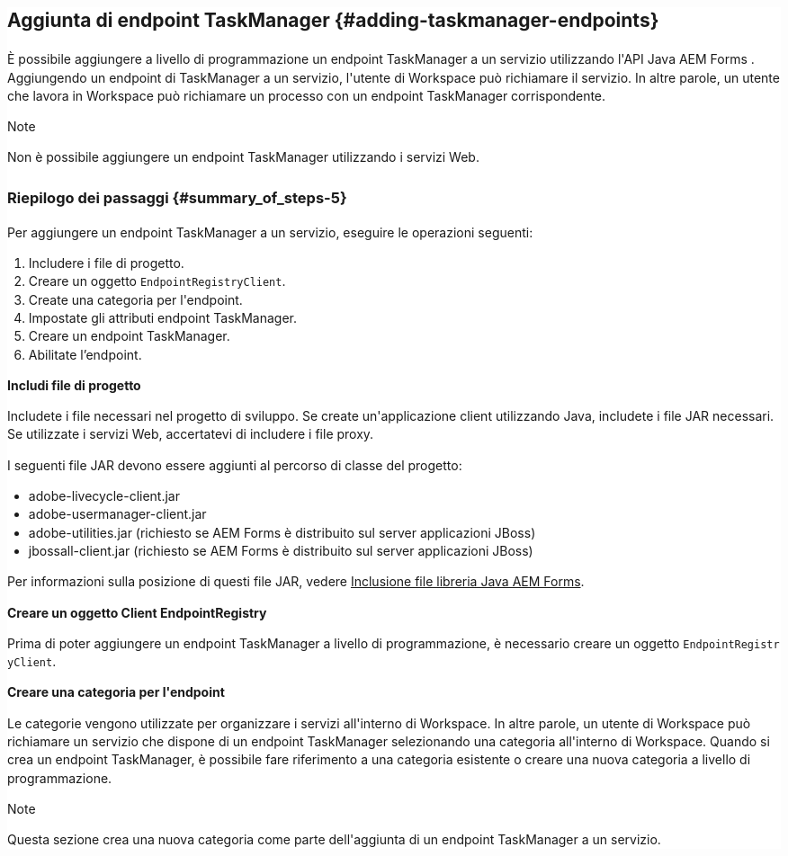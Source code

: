 ## Aggiunta di endpoint TaskManager {#adding-taskmanager-endpoints}

È possibile aggiungere a livello di programmazione un endpoint TaskManager a un servizio utilizzando l&#39;API Java AEM Forms . Aggiungendo un endpoint di TaskManager a un servizio, l&#39;utente di Workspace può richiamare il servizio. In altre parole, un utente che lavora in Workspace può richiamare un processo con un endpoint TaskManager corrispondente.

>[!NOTE]
>
>Non è possibile aggiungere un endpoint TaskManager utilizzando i servizi Web.

### Riepilogo dei passaggi {#summary_of_steps-5}

Per aggiungere un endpoint TaskManager a un servizio, eseguire le operazioni seguenti:

1. Includere i file di progetto.
1. Creare un oggetto `EndpointRegistryClient`.
1. Create una categoria per l&#39;endpoint.
1. Impostate gli attributi endpoint TaskManager.
1. Creare un endpoint TaskManager.
1. Abilitate l’endpoint.

**Includi file di progetto**

Includete i file necessari nel progetto di sviluppo. Se create un&#39;applicazione client utilizzando Java, includete i file JAR necessari. Se utilizzate i servizi Web, accertatevi di includere i file proxy.

I seguenti file JAR devono essere aggiunti al percorso di classe del progetto:

* adobe-livecycle-client.jar
* adobe-usermanager-client.jar
* adobe-utilities.jar (richiesto se  AEM Forms è distribuito sul server applicazioni JBoss)
* jbossall-client.jar (richiesto se  AEM Forms è distribuito sul server applicazioni JBoss)

Per informazioni sulla posizione di questi file JAR, vedere [Inclusione  file libreria Java AEM Forms](/help/forms/developing/invoking-aem-forms-using-java.md#including-aem-forms-java-library-files).

**Creare un oggetto Client EndpointRegistry**

Prima di poter aggiungere un endpoint TaskManager a livello di programmazione, è necessario creare un oggetto `EndpointRegistryClient`.

**Creare una categoria per l&#39;endpoint**

Le categorie vengono utilizzate per organizzare i servizi all&#39;interno di Workspace. In altre parole, un utente di Workspace può richiamare un servizio che dispone di un endpoint TaskManager selezionando una categoria all&#39;interno di Workspace. Quando si crea un endpoint TaskManager, è possibile fare riferimento a una categoria esistente o creare una nuova categoria a livello di programmazione.

>[!NOTE]
>
>Questa sezione crea una nuova categoria come parte dell&#39;aggiunta di un endpoint TaskManager a un servizio.
